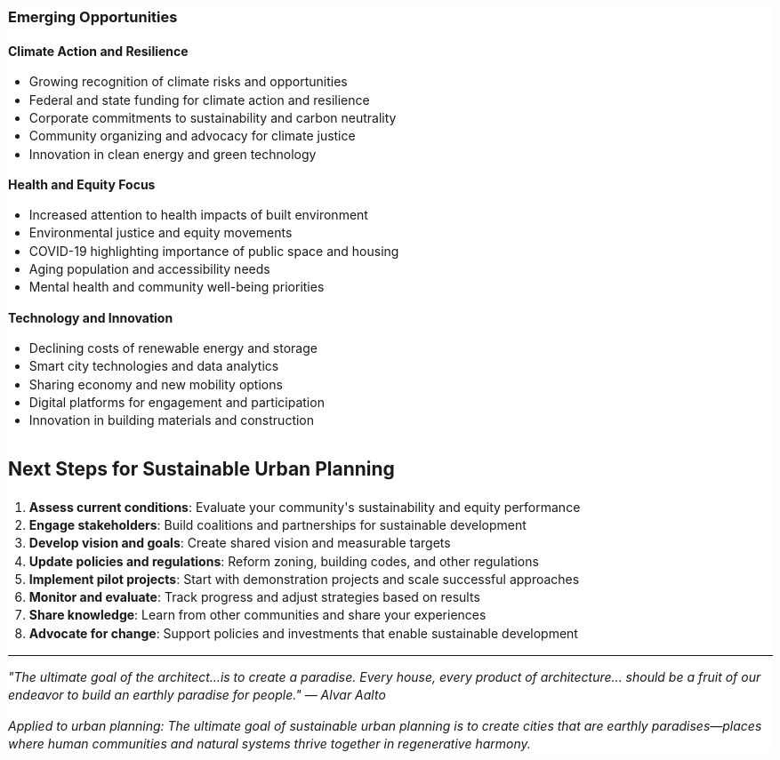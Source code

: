 ### Emerging Opportunities

**Climate Action and Resilience**
- Growing recognition of climate risks and opportunities
- Federal and state funding for climate action and resilience
- Corporate commitments to sustainability and carbon neutrality
- Community organizing and advocacy for climate justice
- Innovation in clean energy and green technology

**Health and Equity Focus**
- Increased attention to health impacts of built environment
- Environmental justice and equity movements
- COVID-19 highlighting importance of public space and housing
- Aging population and accessibility needs
- Mental health and community well-being priorities

**Technology and Innovation**
- Declining costs of renewable energy and storage
- Smart city technologies and data analytics
- Sharing economy and new mobility options
- Digital platforms for engagement and participation
- Innovation in building materials and construction

## Next Steps for Sustainable Urban Planning

1. **Assess current conditions**: Evaluate your community's sustainability and equity performance
2. **Engage stakeholders**: Build coalitions and partnerships for sustainable development
3. **Develop vision and goals**: Create shared vision and measurable targets
4. **Update policies and regulations**: Reform zoning, building codes, and other regulations
5. **Implement pilot projects**: Start with demonstration projects and scale successful approaches
6. **Monitor and evaluate**: Track progress and adjust strategies based on results
7. **Share knowledge**: Learn from other communities and share your experiences
8. **Advocate for change**: Support policies and investments that enable sustainable development

---

*"The ultimate goal of the architect...is to create a paradise. Every house, every product of architecture... should be a fruit of our endeavor to build an earthly paradise for people." — Alvar Aalto*

*Applied to urban planning: The ultimate goal of sustainable urban planning is to create cities that are earthly paradises—places where human communities and natural systems thrive together in regenerative harmony.*
